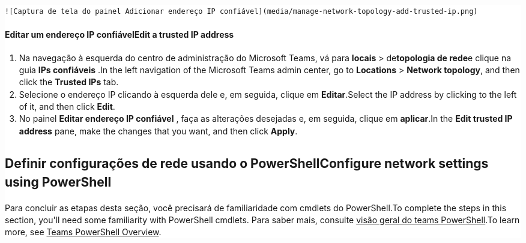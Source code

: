     ![Captura de tela do painel Adicionar endereço IP confiável](media/manage-network-topology-add-trusted-ip.png)

#### <a name="edit-a-trusted-ip-address"></a><span data-ttu-id="a0506-138">Editar um endereço IP confiável</span><span class="sxs-lookup"><span data-stu-id="a0506-138">Edit a trusted IP address</span></span>

1. <span data-ttu-id="a0506-139">Na navegação à esquerda do centro de administração do Microsoft Teams, vá para **locais** > de**topologia de rede**e clique na guia **IPs confiáveis** .</span><span class="sxs-lookup"><span data-stu-id="a0506-139">In the left navigation of the Microsoft Teams admin center, go to **Locations** > **Network topology**, and then click the **Trusted IPs** tab.</span></span>
2. <span data-ttu-id="a0506-140">Selecione o endereço IP clicando à esquerda dele e, em seguida, clique em **Editar**.</span><span class="sxs-lookup"><span data-stu-id="a0506-140">Select the IP address by clicking to the left of it, and then click **Edit**.</span></span>
3. <span data-ttu-id="a0506-141">No painel **Editar endereço IP confiável** , faça as alterações desejadas e, em seguida, clique em **aplicar**.</span><span class="sxs-lookup"><span data-stu-id="a0506-141">In the **Edit trusted IP address** pane, make the changes that you want, and then click **Apply**.</span></span>

## <a name="configure-network-settings-using-powershell"></a><span data-ttu-id="a0506-142">Definir configurações de rede usando o PowerShell</span><span class="sxs-lookup"><span data-stu-id="a0506-142">Configure network settings using PowerShell</span></span>

<span data-ttu-id="a0506-143">Para concluir as etapas desta seção, você precisará de familiaridade com cmdlets do PowerShell.</span><span class="sxs-lookup"><span data-stu-id="a0506-143">To complete the steps in this section, you'll need some familiarity with PowerShell cmdlets.</span></span> <span data-ttu-id="a0506-144">Para saber mais, consulte [visão geral do teams PowerShell](teams-powershell-overview.md).</span><span class="sxs-lookup"><span data-stu-id="a0506-144">To learn more, see [Teams PowerShell Overview](teams-powershell-overview.md).</span></span>
